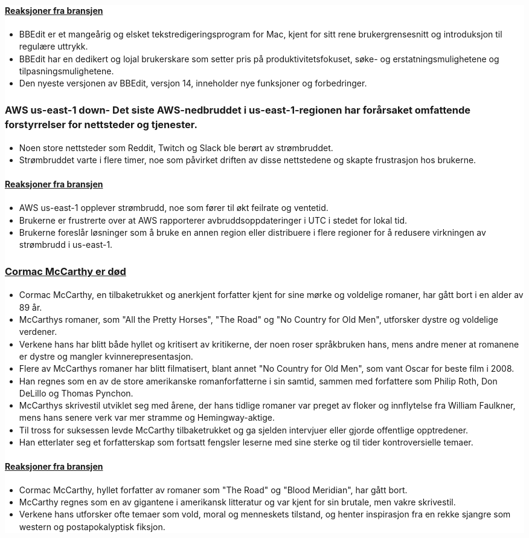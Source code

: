 #### [Reaksjoner fra bransjen](http://news.ycombinator.com/item?id=36303371)

- BBEdit er et mangeårig og elsket tekstredigeringsprogram for Mac, kjent for sitt rene brukergrensesnitt og introduksjon til regulære uttrykk.
- BBEdit har en dedikert og lojal brukerskare som setter pris på produktivitetsfokuset, søke- og erstatningsmulighetene og tilpasningsmulighetene.
- Den nyeste versjonen av BBEdit, versjon 14, inneholder nye funksjoner og forbedringer.

### AWS us-east-1 down- Det siste AWS-nedbruddet i us-east-1-regionen har forårsaket omfattende forstyrrelser for nettsteder og tjenester.

- Noen store nettsteder som Reddit, Twitch og Slack ble berørt av strømbruddet.
- Strømbruddet varte i flere timer, noe som påvirket driften av disse nettstedene og skapte frustrasjon hos brukerne.

#### [Reaksjoner fra bransjen](http://news.ycombinator.com/item?id=36315300)

- AWS us-east-1 opplever strømbrudd, noe som fører til økt feilrate og ventetid.
- Brukerne er frustrerte over at AWS rapporterer avbruddsoppdateringer i UTC i stedet for lokal tid.
- Brukerne foreslår løsninger som å bruke en annen region eller distribuere i flere regioner for å redusere virkningen av strømbrudd i us-east-1.

### [Cormac McCarthy er død](https://www.nytimes.com/2023/06/13/books/cormac-mccarthy-dead.html)

- Cormac McCarthy, en tilbaketrukket og anerkjent forfatter kjent for sine mørke og voldelige romaner, har gått bort i en alder av 89 år.
- McCarthys romaner, som "All the Pretty Horses", "The Road" og "No Country for Old Men", utforsker dystre og voldelige verdener.
- Verkene hans har blitt både hyllet og kritisert av kritikerne, der noen roser språkbruken hans, mens andre mener at romanene er dystre og mangler kvinnerepresentasjon.
- Flere av McCarthys romaner har blitt filmatisert, blant annet "No Country for Old Men", som vant Oscar for beste film i 2008.
- Han regnes som en av de store amerikanske romanforfatterne i sin samtid, sammen med forfattere som Philip Roth, Don DeLillo og Thomas Pynchon.
- McCarthys skrivestil utviklet seg med årene, der hans tidlige romaner var preget av floker og innflytelse fra William Faulkner, mens hans senere verk var mer stramme og Hemingway-aktige.
- Til tross for suksessen levde McCarthy tilbaketrukket og ga sjelden intervjuer eller gjorde offentlige opptredener.
- Han etterlater seg et forfatterskap som fortsatt fengsler leserne med sine sterke og til tider kontroversielle temaer.

#### [Reaksjoner fra bransjen](http://news.ycombinator.com/item?id=36316079)

- Cormac McCarthy, hyllet forfatter av romaner som "The Road" og "Blood Meridian", har gått bort.
- McCarthy regnes som en av gigantene i amerikansk litteratur og var kjent for sin brutale, men vakre skrivestil.
- Verkene hans utforsker ofte temaer som vold, moral og menneskets tilstand, og henter inspirasjon fra en rekke sjangre som western og postapokalyptisk fiksjon.

